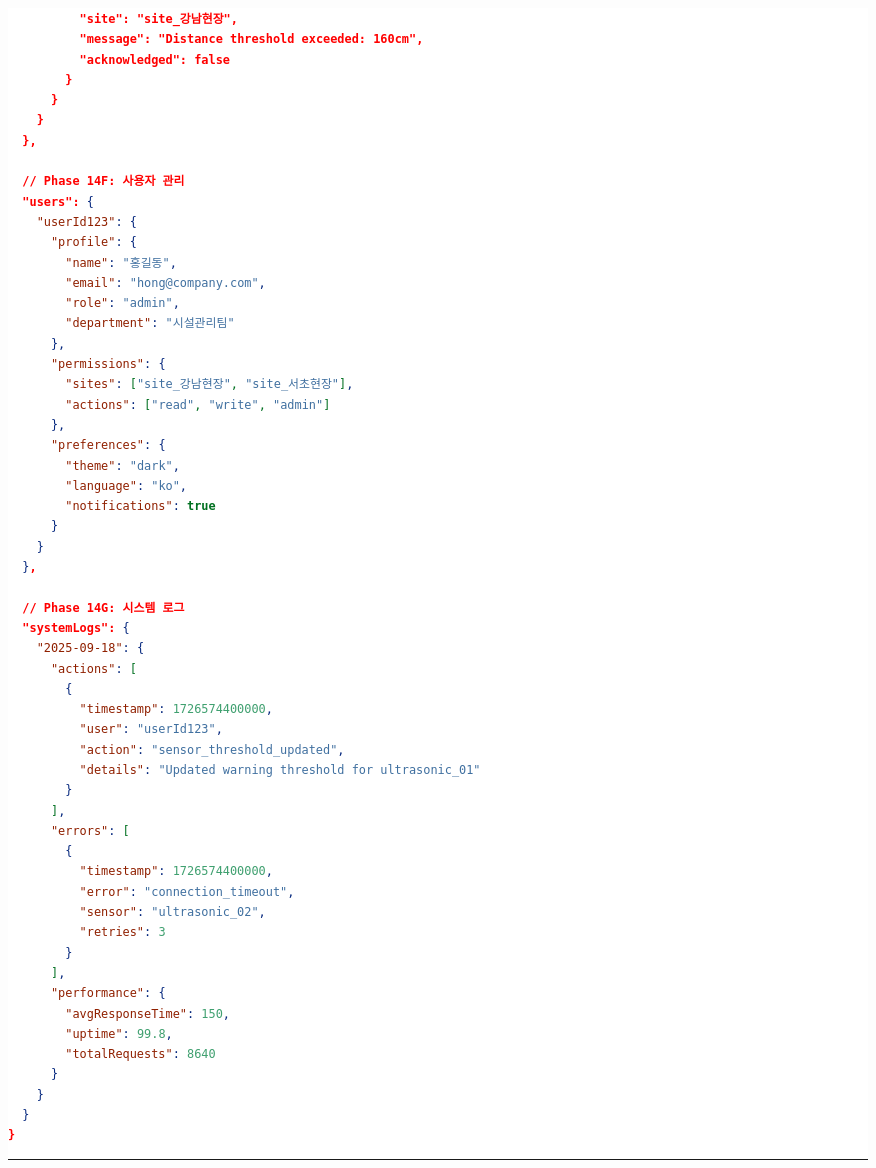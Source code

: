 ```json
          "site": "site_강남현장",
          "message": "Distance threshold exceeded: 160cm",
          "acknowledged": false
        }
      }
    }
  },

  // Phase 14F: 사용자 관리
  "users": {
    "userId123": {
      "profile": {
        "name": "홍길동",
        "email": "hong@company.com",
        "role": "admin",
        "department": "시설관리팀"
      },
      "permissions": {
        "sites": ["site_강남현장", "site_서초현장"],
        "actions": ["read", "write", "admin"]
      },
      "preferences": {
        "theme": "dark",
        "language": "ko",
        "notifications": true
      }
    }
  },

  // Phase 14G: 시스템 로그
  "systemLogs": {
    "2025-09-18": {
      "actions": [
        {
          "timestamp": 1726574400000,
          "user": "userId123",
          "action": "sensor_threshold_updated",
          "details": "Updated warning threshold for ultrasonic_01"
        }
      ],
      "errors": [
        {
          "timestamp": 1726574400000,
          "error": "connection_timeout",
          "sensor": "ultrasonic_02",
          "retries": 3
        }
      ],
      "performance": {
        "avgResponseTime": 150,
        "uptime": 99.8,
        "totalRequests": 8640
      }
    }
  }
}
```

---